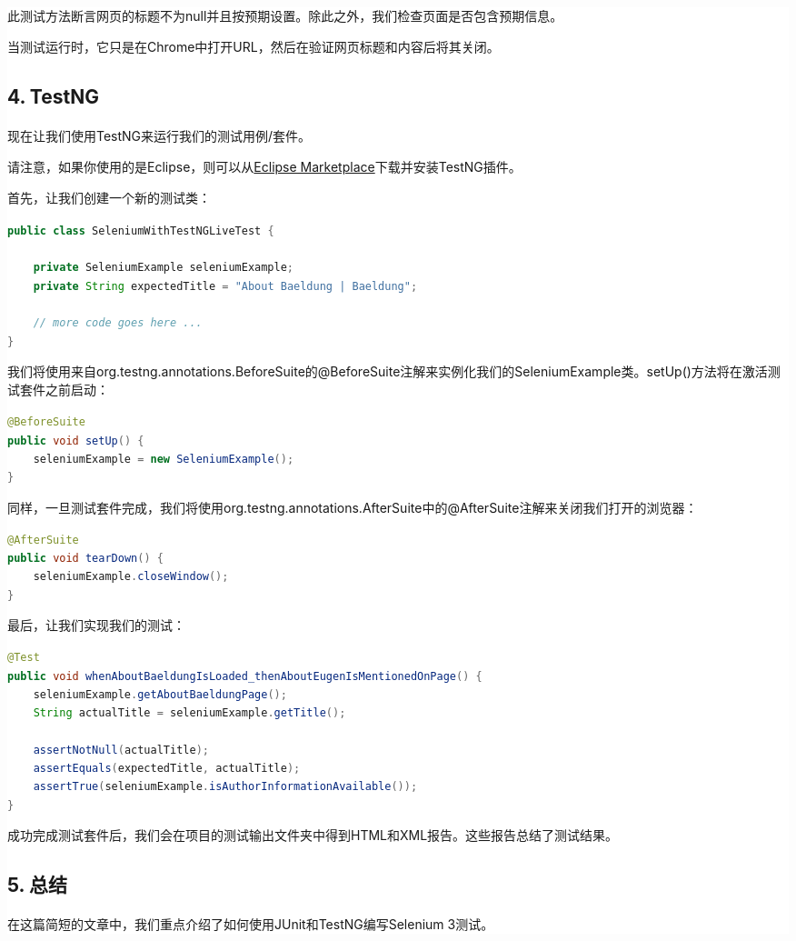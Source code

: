 此测试方法断言网页的标题不为null并且按预期设置。除此之外，我们检查页面是否包含预期信息。

当测试运行时，它只是在Chrome中打开URL，然后在验证网页标题和内容后将其关闭。

## 4. TestNG

现在让我们使用TestNG来运行我们的测试用例/套件。

请注意，如果你使用的是Eclipse，则可以从[Eclipse Marketplace](https://marketplace.eclipse.org/)下载并安装TestNG插件。

首先，让我们创建一个新的测试类：

```java
public class SeleniumWithTestNGLiveTest {

    private SeleniumExample seleniumExample;
    private String expectedTitle = "About Baeldung | Baeldung";

    // more code goes here ...
}
```

我们将使用来自org.testng.annotations.BeforeSuite的@BeforeSuite注解来实例化我们的SeleniumExample类。setUp()方法将在激活测试套件之前启动：

```java
@BeforeSuite
public void setUp() {
    seleniumExample = new SeleniumExample();
}
```

同样，一旦测试套件完成，我们将使用org.testng.annotations.AfterSuite中的@AfterSuite注解来关闭我们打开的浏览器：

```java
@AfterSuite
public void tearDown() {
    seleniumExample.closeWindow();
}
```

最后，让我们实现我们的测试：

```java
@Test
public void whenAboutBaeldungIsLoaded_thenAboutEugenIsMentionedOnPage() {
    seleniumExample.getAboutBaeldungPage();
    String actualTitle = seleniumExample.getTitle();
    
    assertNotNull(actualTitle);
    assertEquals(expectedTitle, actualTitle);
    assertTrue(seleniumExample.isAuthorInformationAvailable());
}
```

成功完成测试套件后，我们会在项目的测试输出文件夹中得到HTML和XML报告。这些报告总结了测试结果。

## 5. 总结

在这篇简短的文章中，我们重点介绍了如何使用JUnit和TestNG编写Selenium 3测试。